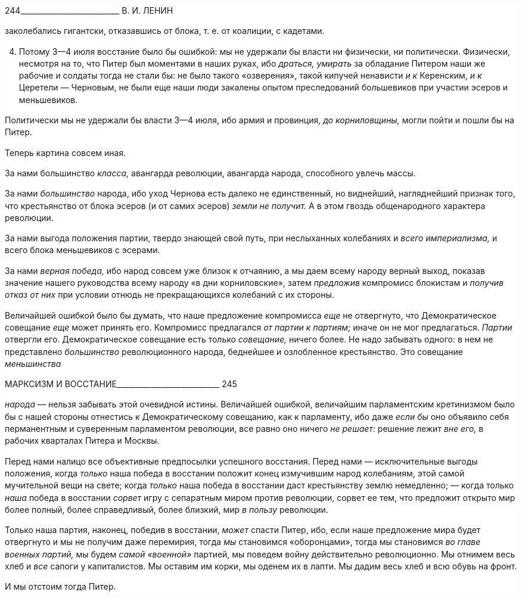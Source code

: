   

244__________________________ В. И. ЛЕНИН

заколебались гигантски, отказавшись от блока, т. е. от коалиции, с кадетами.

4) Потому 3—4 июля восстание было бы ошибкой: мы не удержали бы власти ни физически, ни политически. Физически, несмотря на то, что Питер был моментами в наших руках, ибо _драться, умирать_ за обладание Питером наши же рабочие и солдаты тогда не стали бы: не было такого «озверения», такой кипучей ненависти _и к_ Керен­ским, _и к_ Церетели — Черновым, не были еще наши люди закалены опытом преследо­ваний большевиков при участии эсеров и меньшевиков.

Политически мы не удержали бы власти 3—4 июля, ибо армия и провинция, _до кор­ниловщины,_ могли пойти и пошли бы на Питер.

Теперь картина совсем иная.

За нами большинство _класса,_ авангарда революции, авангарда народа, способного увлечь массы.

За нами _большинство_ народа, ибо уход Чернова есть далеко не единственный, но виднейший, нагляднейший признак того, что крестьянство от блока эсеров (и от самих эсеров) _земли не получит._ А в этом гвоздь общенародного характера революции.

За нами выгода положения партии, твердо знающей свой путь, при неслыханных ко­лебаниях и _всего империализма,_ и всего блока меньшевиков с эсерами.

За нами _верная победа,_ ибо народ совсем уже близок к отчаянию, а мы даем всему народу верный выход, показав значение нашего руководства всему народу «в дни кор­ниловские», затем _предложив_ компромисс блокистам и _получив отказ от них_ при усло­вии отнюдь не прекращающихся колебаний с их стороны.

Величайшей ошибкой было бы думать, что наше предложение компромисса _еще_ не отвергнуто, что Демократическое совещание _еще_ может принять его. Компромисс предлагался _от партии к партиям;_ иначе он не мог предлагаться. _Партии_ отвергли его. Демократическое совещание есть только _совещание,_ ничего более. Не надо забы­вать одного: в нем не представлено _большинство_ революционного народа, беднейшее и озлобленное крестьянство. Это совещание _меньшинства_

  

МАРКСИЗМ И ВОССТАНИЕ___________________________ 245

_народа_ — нельзя забывать этой очевидной истины. Величайшей ошибкой, величайшим парламентским кретинизмом было бы с нашей стороны отнестись к Демократическому совещанию, как к парламенту, ибо даже _если бы_ оно объявило себя перманентным и суверенным парламентом революции, все равно оно ничего _не решает:_ решение лежит _вне его,_ в рабочих кварталах Питера и Москвы.

Перед нами налицо все объективные предпосылки успешного восстания. Перед нами — исключительные выгоды положения, когда _только_ наша победа в восстании поло­жит конец измучившим народ колебаниям, этой самой мучительной вещи на свете; ко­гда _только_ наша победа в восстании даст крестьянству землю немедленно; — когда только _наша_ победа в восстании _сорвет_ игру с сепаратным миром против революции, сорвет ее тем, что предложит открыто мир более полный, более справедливый, более близкий, мир _в пользу_ революции.

Только наша партия, наконец, победив в восстании, _может_ спасти Питер, ибо, если наше предложение мира будет отвергнуто и мы не получим даже перемирия, тогда _мы_ становимся «оборонцами», тогда мы становимся _во главе военных партий,_ мы будем _самой «военной»_ партией, мы поведем войну действительно революционно. Мы отни­мем весь хлеб и _все_ сапоги у капиталистов. Мы оставим им корки, мы оденем их в лап­ти. Мы дадим весь хлеб и всю обувь на фронт.

И мы отстоим тогда Питер.
